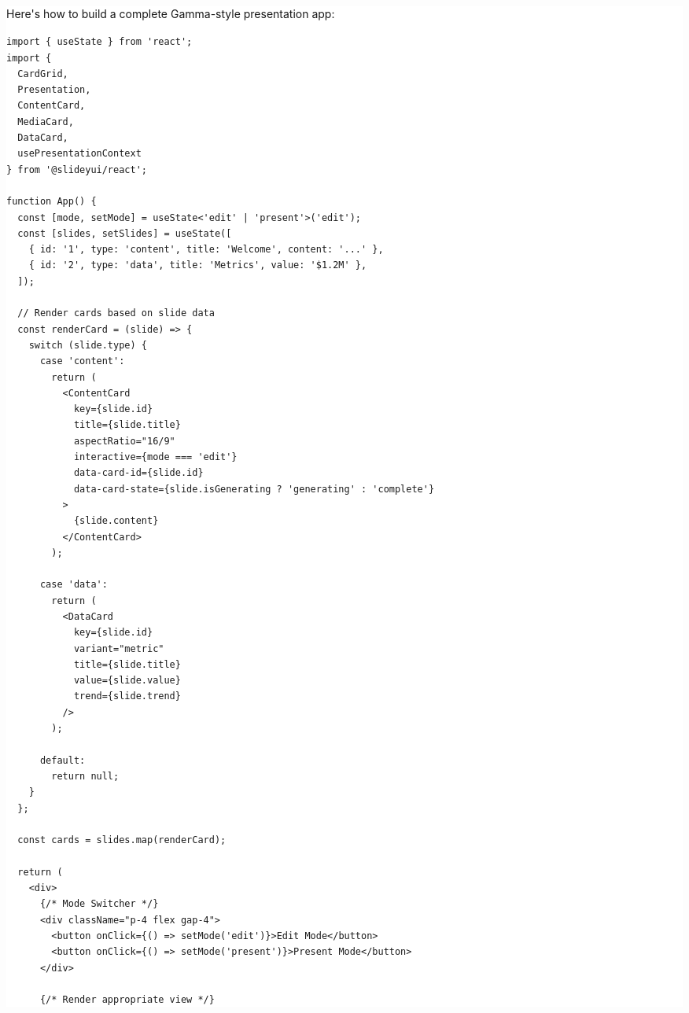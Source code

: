 Here's how to build a complete Gamma-style presentation app:

```tsx
import { useState } from 'react';
import {
  CardGrid,
  Presentation,
  ContentCard,
  MediaCard,
  DataCard,
  usePresentationContext
} from '@slideyui/react';

function App() {
  const [mode, setMode] = useState<'edit' | 'present'>('edit');
  const [slides, setSlides] = useState([
    { id: '1', type: 'content', title: 'Welcome', content: '...' },
    { id: '2', type: 'data', title: 'Metrics', value: '$1.2M' },
  ]);

  // Render cards based on slide data
  const renderCard = (slide) => {
    switch (slide.type) {
      case 'content':
        return (
          <ContentCard
            key={slide.id}
            title={slide.title}
            aspectRatio="16/9"
            interactive={mode === 'edit'}
            data-card-id={slide.id}
            data-card-state={slide.isGenerating ? 'generating' : 'complete'}
          >
            {slide.content}
          </ContentCard>
        );

      case 'data':
        return (
          <DataCard
            key={slide.id}
            variant="metric"
            title={slide.title}
            value={slide.value}
            trend={slide.trend}
          />
        );

      default:
        return null;
    }
  };

  const cards = slides.map(renderCard);

  return (
    <div>
      {/* Mode Switcher */}
      <div className="p-4 flex gap-4">
        <button onClick={() => setMode('edit')}>Edit Mode</button>
        <button onClick={() => setMode('present')}>Present Mode</button>
      </div>

      {/* Render appropriate view */}
```